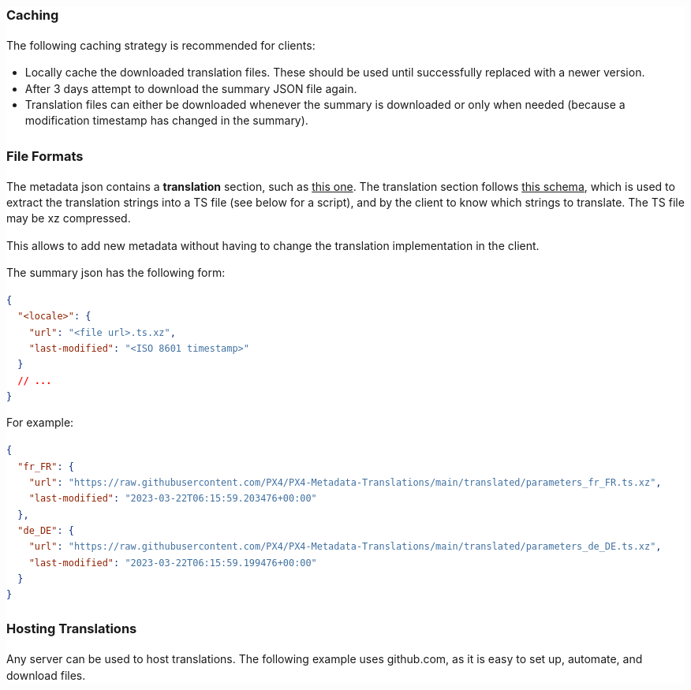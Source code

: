 ### Caching

The following caching strategy is recommended for clients:

- Locally cache the downloaded translation files.
  These should be used until successfully replaced with a newer version.
- After 3 days attempt to download the summary JSON file again.
- Translation files can either be downloaded whenever the summary is downloaded or only when needed (because a modification timestamp has changed in the summary).

### File Formats

The metadata json contains a **translation** section, such as [this one](https://github.com/mavlink/mavlink/blob/master/component_metadata/parameter.translation.json).
The translation section follows [this schema](https://github.com/mavlink/mavlink/blob/master/component_metadata/translation.schema.json), which is used to extract the translation strings into a TS file (see below for a script), and by the client to know which strings to translate.
The TS file may be xz compressed.

This allows to add new metadata without having to change the translation implementation in the client.

The summary json has the following form:

```json
{
  "<locale>": {
    "url": "<file url>.ts.xz",
    "last-modified": "<ISO 8601 timestamp>"
  }
  // ...
}
```

For example:

```json
{
  "fr_FR": {
    "url": "https://raw.githubusercontent.com/PX4/PX4-Metadata-Translations/main/translated/parameters_fr_FR.ts.xz",
    "last-modified": "2023-03-22T06:15:59.203476+00:00"
  },
  "de_DE": {
    "url": "https://raw.githubusercontent.com/PX4/PX4-Metadata-Translations/main/translated/parameters_de_DE.ts.xz",
    "last-modified": "2023-03-22T06:15:59.199476+00:00"
  }
}
```

### Hosting Translations

Any server can be used to host translations.
The following example uses github.com, as it is easy to set up, automate, and download files.
